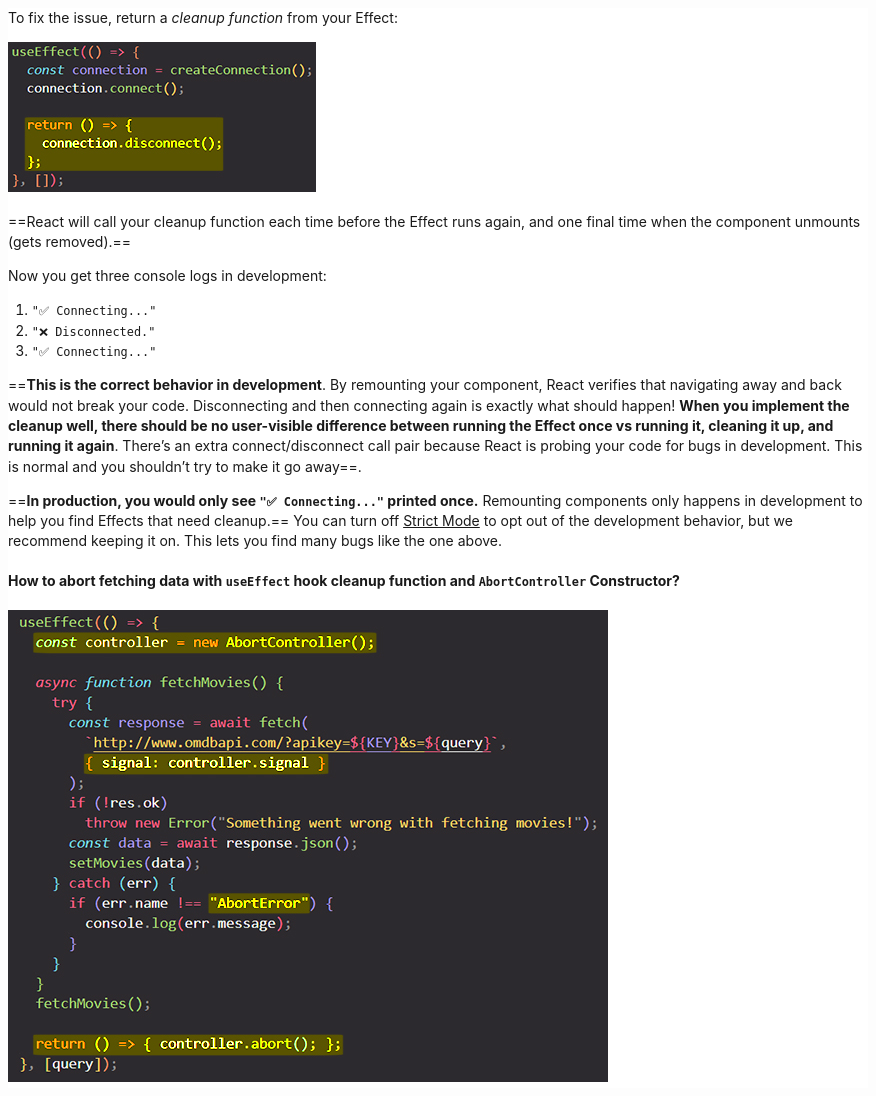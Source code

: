 To fix the issue, return a *cleanup function* from your Effect:

![Synchronizing_with_effects6](../../img/Synchronizing_with_effects6.jpg)

==React will call your cleanup function each time before the Effect runs again, and one final time when the component unmounts (gets removed).==

Now you get three console logs in development:

1. `"✅ Connecting..."`
2. `"❌ Disconnected."`
3. `"✅ Connecting..."`

==**This is the correct behavior in development**. By remounting your component, React verifies that navigating away and back would not break your code. Disconnecting and then connecting again is exactly what should happen! **When you implement the cleanup well, there should be no user-visible difference between running the Effect once vs running it, cleaning it up, and running it again**. There’s an extra connect/disconnect call pair because React is probing your code for bugs in development. This is normal and you shouldn’t try to make it go away==.

==**In production, you would only see `"✅ Connecting..."` printed once.** Remounting components only happens in development to help you find Effects that need cleanup.== You can turn off [Strict Mode](https://beta.reactjs.org/reference/react/StrictMode) to opt out of the development behavior, but we recommend keeping it on. This lets you find many bugs like the one above.

#### How to abort fetching data with `useEffect` hook cleanup function and `AbortController` Constructor?

![Abort-fetching-data](../../img/Abort-fetching-data.jpg)
